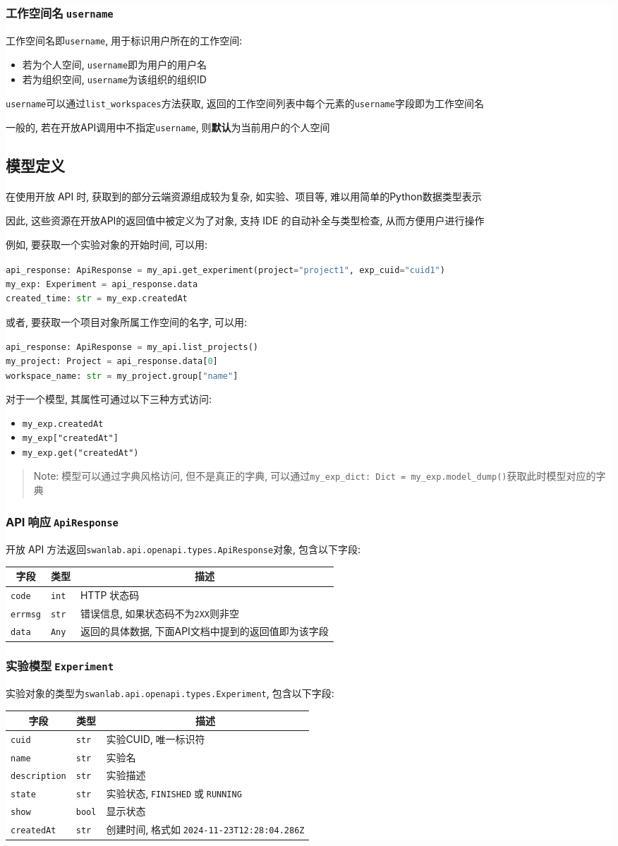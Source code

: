 ### 工作空间名 `username`

工作空间名即`username`, 用于标识用户所在的工作空间:

- 若为个人空间, `username`即为用户的用户名
- 若为组织空间, `username`为该组织的组织ID

`username`可以通过`list_workspaces`方法获取, 返回的工作空间列表中每个元素的`username`字段即为工作空间名

一般的, 若在开放API调用中不指定`username`, 则**默认**为当前用户的个人空间

## 模型定义

在使用开放 API 时, 获取到的部分云端资源组成较为复杂, 如实验、项目等, 难以用简单的Python数据类型表示

因此, 这些资源在开放API的返回值中被定义为了对象, 支持 IDE 的自动补全与类型检查, 从而方便用户进行操作

例如, 要获取一个实验对象的开始时间, 可以用:

```python
api_response: ApiResponse = my_api.get_experiment(project="project1", exp_cuid="cuid1")
my_exp: Experiment = api_response.data
created_time: str = my_exp.createdAt
```

或者, 要获取一个项目对象所属工作空间的名字, 可以用:

```python
api_response: ApiResponse = my_api.list_projects()
my_project: Project = api_response.data[0]
workspace_name: str = my_project.group["name"]
```

对于一个模型, 其属性可通过以下三种方式访问:

- `my_exp.createdAt`
- `my_exp["createdAt"]`
- `my_exp.get("createdAt")`

> Note: 模型可以通过字典风格访问, 但不是真正的字典, 可以通过`my_exp_dict: Dict = my_exp.model_dump()`获取此时模型对应的字典

### API 响应 `ApiResponse`

开放 API 方法返回`swanlab.api.openapi.types.ApiResponse`对象, 包含以下字段:

| 字段 | 类型 |描述 |
| --- | --- | --- |
| `code` | `int` | HTTP 状态码 |
| `errmsg` | `str` | 错误信息, 如果状态码不为`2XX`则非空 |
| `data` | `Any` | 返回的具体数据, 下面API文档中提到的返回值即为该字段 |

### 实验模型 `Experiment`

实验对象的类型为`swanlab.api.openapi.types.Experiment`, 包含以下字段:

| 字段 | 类型 | 描述 |
| --- | --- | --- |
| `cuid` | `str` | 实验CUID, 唯一标识符 |
| `name` | `str` | 实验名 |
| `description` | `str` | 实验描述 |
| `state` | `str` | 实验状态, `FINISHED` 或 `RUNNING` |
| `show` | `bool` | 显示状态 |
| `createdAt` | `str` | 创建时间, 格式如 `2024-11-23T12:28:04.286Z` |